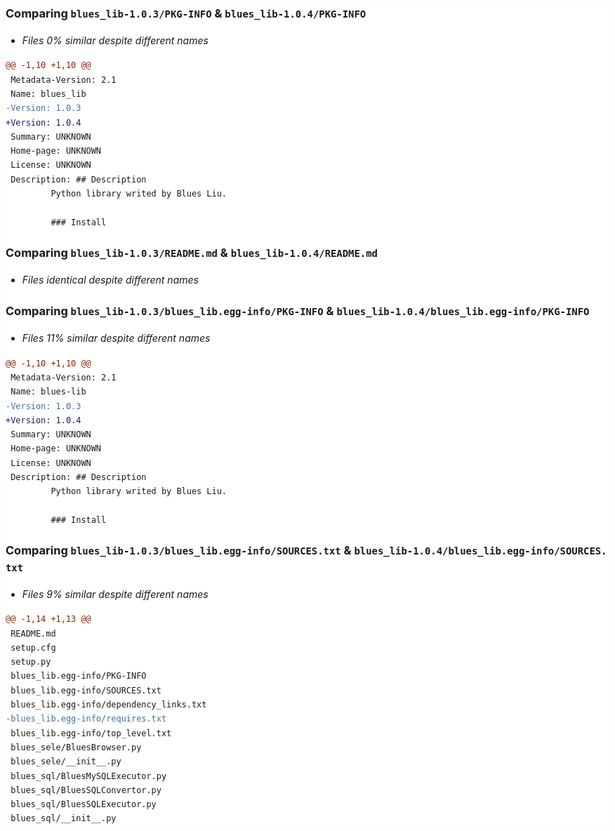 ### Comparing `blues_lib-1.0.3/PKG-INFO` & `blues_lib-1.0.4/PKG-INFO`

 * *Files 0% similar despite different names*

```diff
@@ -1,10 +1,10 @@
 Metadata-Version: 2.1
 Name: blues_lib
-Version: 1.0.3
+Version: 1.0.4
 Summary: UNKNOWN
 Home-page: UNKNOWN
 License: UNKNOWN
 Description: ## Description
         Python library writed by Blues Liu.
         
         ### Install
```

### Comparing `blues_lib-1.0.3/README.md` & `blues_lib-1.0.4/README.md`

 * *Files identical despite different names*

### Comparing `blues_lib-1.0.3/blues_lib.egg-info/PKG-INFO` & `blues_lib-1.0.4/blues_lib.egg-info/PKG-INFO`

 * *Files 11% similar despite different names*

```diff
@@ -1,10 +1,10 @@
 Metadata-Version: 2.1
 Name: blues-lib
-Version: 1.0.3
+Version: 1.0.4
 Summary: UNKNOWN
 Home-page: UNKNOWN
 License: UNKNOWN
 Description: ## Description
         Python library writed by Blues Liu.
         
         ### Install
```

### Comparing `blues_lib-1.0.3/blues_lib.egg-info/SOURCES.txt` & `blues_lib-1.0.4/blues_lib.egg-info/SOURCES.txt`

 * *Files 9% similar despite different names*

```diff
@@ -1,14 +1,13 @@
 README.md
 setup.cfg
 setup.py
 blues_lib.egg-info/PKG-INFO
 blues_lib.egg-info/SOURCES.txt
 blues_lib.egg-info/dependency_links.txt
-blues_lib.egg-info/requires.txt
 blues_lib.egg-info/top_level.txt
 blues_sele/BluesBrowser.py
 blues_sele/__init__.py
 blues_sql/BluesMySQLExecutor.py
 blues_sql/BluesSQLConvertor.py
 blues_sql/BluesSQLExecutor.py
 blues_sql/__init__.py
```
